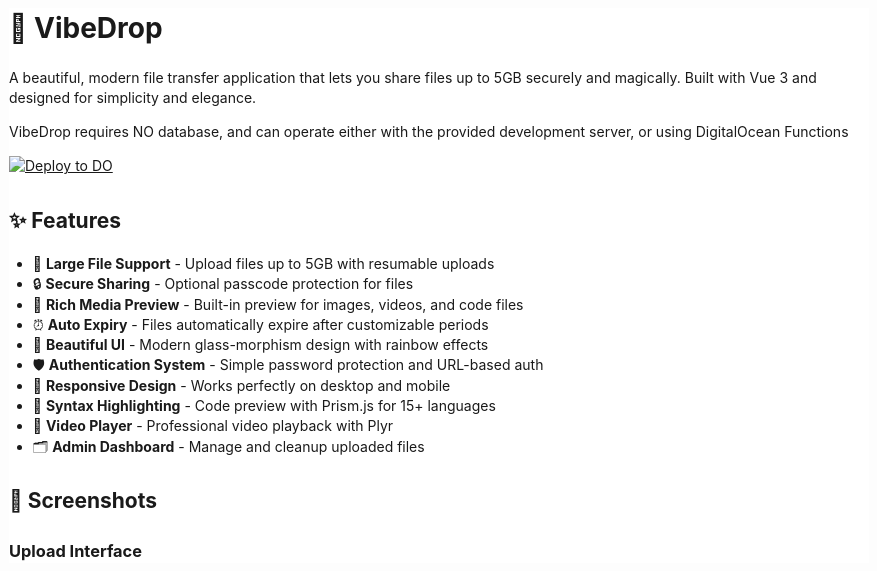 # 🎵 VibeDrop

A beautiful, modern file transfer application that lets you share files up to 5GB securely and magically. Built with Vue 3 and designed for simplicity and elegance.

VibeDrop requires NO database, and can operate either with the provided development server, or using DigitalOcean Functions

[![Deploy to DO](https://www.deploytodo.com/do-btn-blue.svg)](https://cloud.digitalocean.com/apps/new?repo=https://github.com/calumk/VibeDrop/tree/main)

## ✨ Features

- 🚀 **Large File Support** - Upload files up to 5GB with resumable uploads
- 🔒 **Secure Sharing** - Optional passcode protection for files  
- 👀 **Rich Media Preview** - Built-in preview for images, videos, and code files
- ⏰ **Auto Expiry** - Files automatically expire after customizable periods
- 🎨 **Beautiful UI** - Modern glass-morphism design with rainbow effects
- 🛡️ **Authentication System** - Simple password protection and URL-based auth
- 📱 **Responsive Design** - Works perfectly on desktop and mobile
- 🌈 **Syntax Highlighting** - Code preview with Prism.js for 15+ languages
- 🎥 **Video Player** - Professional video playback with Plyr
- 🗂️ **Admin Dashboard** - Manage and cleanup uploaded files

## 📱 Screenshots

### Upload Interface